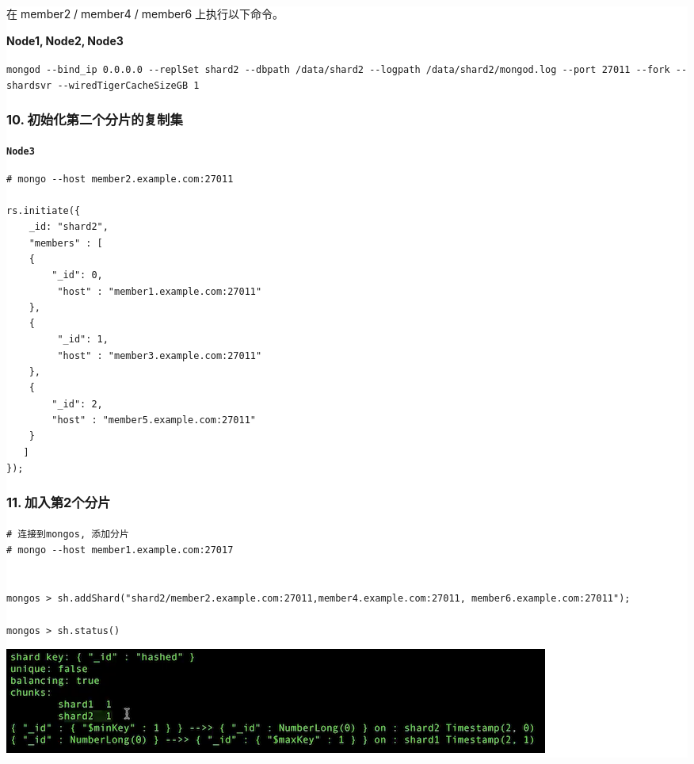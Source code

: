 在 member2 / member4 / member6 上执行以下命令。

**Node1, Node2, Node3**

```
mongod --bind_ip 0.0.0.0 --replSet shard2 --dbpath /data/shard2 --logpath /data/shard2/mongod.log --port 27011 --fork --shardsvr --wiredTigerCacheSizeGB 1
```

### **10. 初始化第二个分片的复制集**

**`Node3`**

```
# mongo --host member2.example.com:27011

rs.initiate({
	_id: "shard2",
	"members" : [
	{ 
		"_id": 0,
		 "host" : "member1.example.com:27011"
	},
	{
		 "_id": 1,
		 "host" : "member3.example.com:27011"
	}, 
	{ 
		"_id": 2,
		"host" : "member5.example.com:27011"
	}
   ]	
});
```

### **11. 加入第2个分片**



```
# 连接到mongos, 添加分片
# mongo --host member1.example.com:27017


mongos > sh.addShard("shard2/member2.example.com:27011,member4.example.com:27011, member6.example.com:27011");

mongos > sh.status()
```

![Alt Image Text](../images/mon2_8_38.png "Body image")